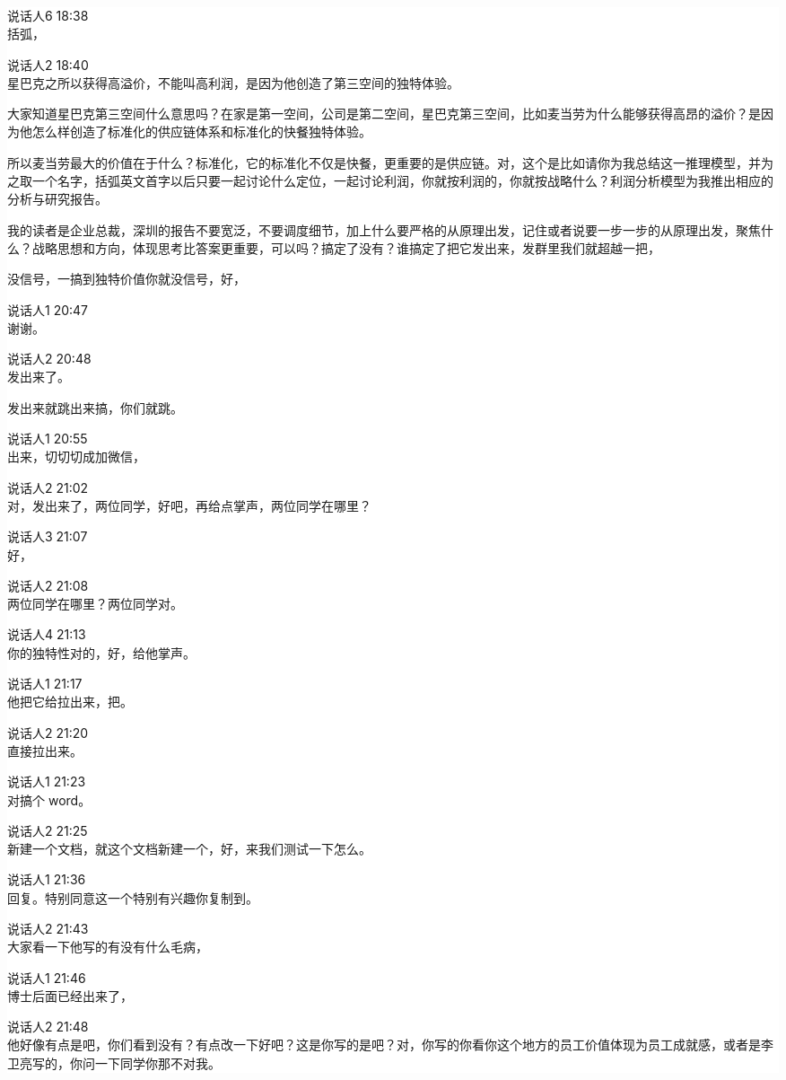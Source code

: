 说话人6 18:38  
括弧，

说话人2 18:40  
星巴克之所以获得高溢价，不能叫高利润，是因为他创造了第三空间的独特体验。

大家知道星巴克第三空间什么意思吗？在家是第一空间，公司是第二空间，星巴克第三空间，比如麦当劳为什么能够获得高昂的溢价？是因为他怎么样创造了标准化的供应链体系和标准化的快餐独特体验。

所以麦当劳最大的价值在于什么？标准化，它的标准化不仅是快餐，更重要的是供应链。对，这个是比如请你为我总结这一推理模型，并为之取一个名字，括弧英文首字以后只要一起讨论什么定位，一起讨论利润，你就按利润的，你就按战略什么？利润分析模型为我推出相应的分析与研究报告。

我的读者是企业总裁，深圳的报告不要宽泛，不要调度细节，加上什么要严格的从原理出发，记住或者说要一步一步的从原理出发，聚焦什么？战略思想和方向，体现思考比答案更重要，可以吗？搞定了没有？谁搞定了把它发出来，发群里我们就超越一把，

没信号，一搞到独特价值你就没信号，好，

说话人1 20:47  
谢谢。

说话人2 20:48  
发出来了。

发出来就跳出来搞，你们就跳。

说话人1 20:55  
出来，切切切成加微信，

说话人2 21:02  
对，发出来了，两位同学，好吧，再给点掌声，两位同学在哪里？

说话人3 21:07  
好，

说话人2 21:08  
两位同学在哪里？两位同学对。

说话人4 21:13  
你的独特性对的，好，给他掌声。

说话人1 21:17  
他把它给拉出来，把。

说话人2 21:20  
直接拉出来。

说话人1 21:23  
对搞个 word。

说话人2 21:25  
新建一个文档，就这个文档新建一个，好，来我们测试一下怎么。

说话人1 21:36  
回复。特别同意这一个特别有兴趣你复制到。

说话人2 21:43  
大家看一下他写的有没有什么毛病，

说话人1 21:46  
博士后面已经出来了，

说话人2 21:48  
他好像有点是吧，你们看到没有？有点改一下好吧？这是你写的是吧？对，你写的你看你这个地方的员工价值体现为员工成就感，或者是李卫亮写的，你问一下同学你那不对我。
